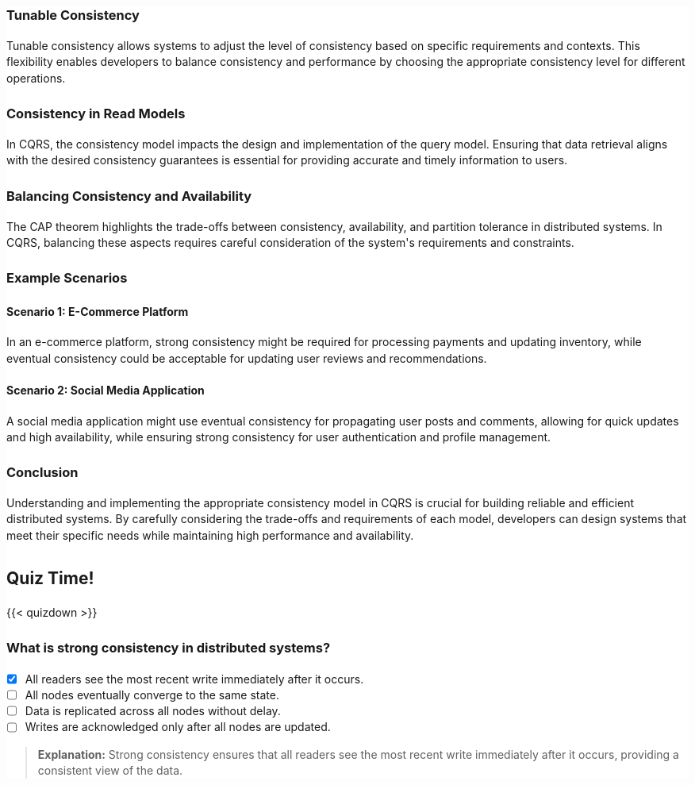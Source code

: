 ### Tunable Consistency

Tunable consistency allows systems to adjust the level of consistency based on specific requirements and contexts. This flexibility enables developers to balance consistency and performance by choosing the appropriate consistency level for different operations.

### Consistency in Read Models

In CQRS, the consistency model impacts the design and implementation of the query model. Ensuring that data retrieval aligns with the desired consistency guarantees is essential for providing accurate and timely information to users.

### Balancing Consistency and Availability

The CAP theorem highlights the trade-offs between consistency, availability, and partition tolerance in distributed systems. In CQRS, balancing these aspects requires careful consideration of the system's requirements and constraints.

### Example Scenarios

#### Scenario 1: E-Commerce Platform

In an e-commerce platform, strong consistency might be required for processing payments and updating inventory, while eventual consistency could be acceptable for updating user reviews and recommendations.

#### Scenario 2: Social Media Application

A social media application might use eventual consistency for propagating user posts and comments, allowing for quick updates and high availability, while ensuring strong consistency for user authentication and profile management.

### Conclusion

Understanding and implementing the appropriate consistency model in CQRS is crucial for building reliable and efficient distributed systems. By carefully considering the trade-offs and requirements of each model, developers can design systems that meet their specific needs while maintaining high performance and availability.

## Quiz Time!

{{< quizdown >}}

### What is strong consistency in distributed systems?

- [x] All readers see the most recent write immediately after it occurs.
- [ ] All nodes eventually converge to the same state.
- [ ] Data is replicated across all nodes without delay.
- [ ] Writes are acknowledged only after all nodes are updated.

> **Explanation:** Strong consistency ensures that all readers see the most recent write immediately after it occurs, providing a consistent view of the data.
